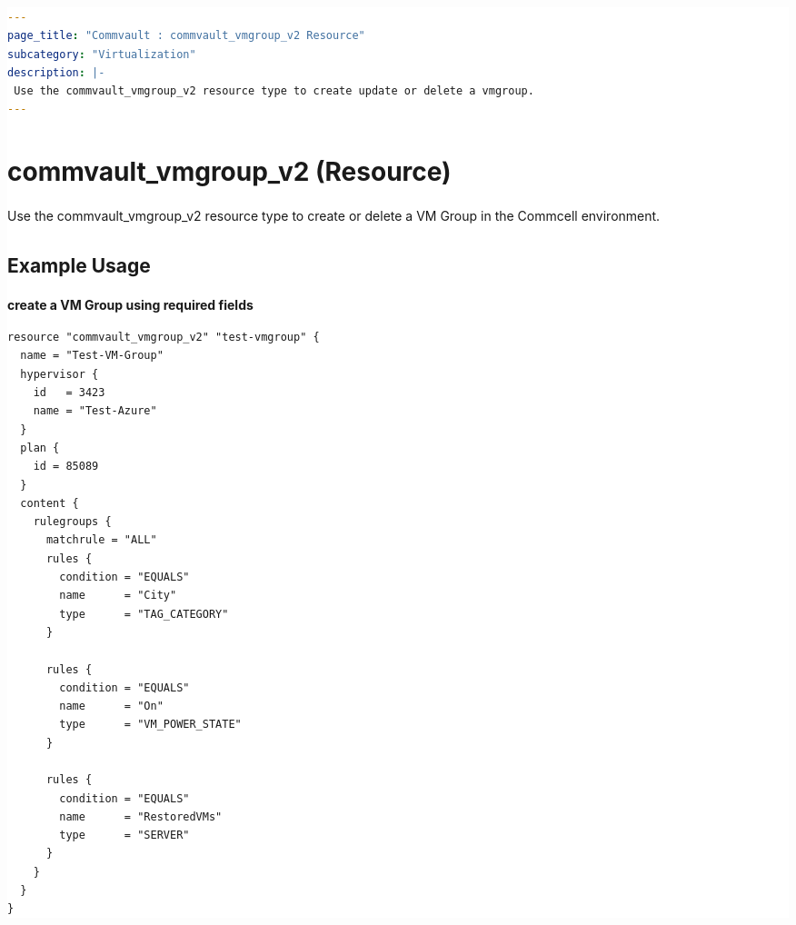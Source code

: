 ```yaml
---
page_title: "Commvault : commvault_vmgroup_v2 Resource"
subcategory: "Virtualization"
description: |-
 Use the commvault_vmgroup_v2 resource type to create update or delete a vmgroup.
---
```


# commvault_vmgroup_v2 (Resource)

Use the commvault_vmgroup_v2 resource type to create or delete a VM Group in the Commcell environment.

## Example Usage
**create a VM Group using required fields**
```hcl
resource "commvault_vmgroup_v2" "test-vmgroup" {
  name = "Test-VM-Group"
  hypervisor {
    id   = 3423
    name = "Test-Azure"
  }
  plan {
    id = 85089
  }
  content {
    rulegroups {
      matchrule = "ALL"
      rules {
        condition = "EQUALS"
        name      = "City"
        type      = "TAG_CATEGORY"
      }

      rules {
        condition = "EQUALS"
        name      = "On"
        type      = "VM_POWER_STATE"
      }

      rules {
        condition = "EQUALS"
        name      = "RestoredVMs"
        type      = "SERVER"
      }
    }
  }
}
```

